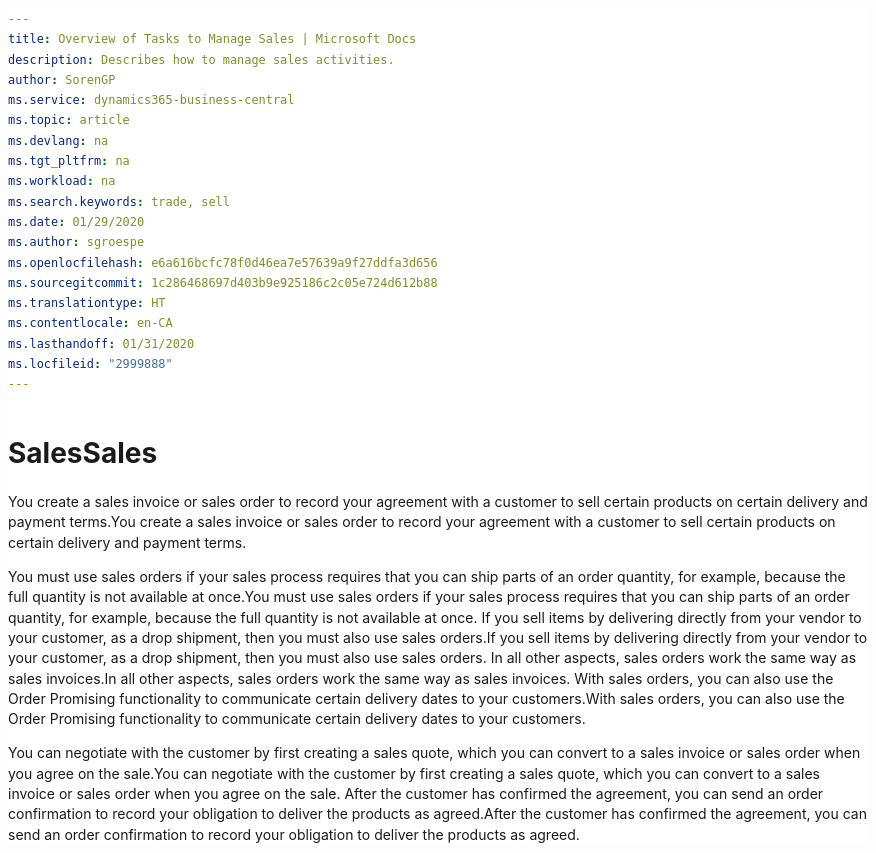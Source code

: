 ```yaml
---
title: Overview of Tasks to Manage Sales | Microsoft Docs
description: Describes how to manage sales activities.
author: SorenGP
ms.service: dynamics365-business-central
ms.topic: article
ms.devlang: na
ms.tgt_pltfrm: na
ms.workload: na
ms.search.keywords: trade, sell
ms.date: 01/29/2020
ms.author: sgroespe
ms.openlocfilehash: e6a616bcfc78f0d46ea7e57639a9f27ddfa3d656
ms.sourcegitcommit: 1c286468697d403b9e925186c2c05e724d612b88
ms.translationtype: HT
ms.contentlocale: en-CA
ms.lasthandoff: 01/31/2020
ms.locfileid: "2999888"
---
```

# <a name="sales"></a><span data-ttu-id="9b06d-103">Sales</span><span class="sxs-lookup"><span data-stu-id="9b06d-103">Sales</span></span>
<span data-ttu-id="9b06d-104">You create a sales invoice or sales order to record your agreement with a customer to sell certain products on certain delivery and payment terms.</span><span class="sxs-lookup"><span data-stu-id="9b06d-104">You create a sales invoice or sales order to record your agreement with a customer to sell certain products on certain delivery and payment terms.</span></span>

<span data-ttu-id="9b06d-105">You must use sales orders if your sales process requires that you can ship parts of an order quantity, for example, because the full quantity is not available at once.</span><span class="sxs-lookup"><span data-stu-id="9b06d-105">You must use sales orders if your sales process requires that you can ship parts of an order quantity, for example, because the full quantity is not available at once.</span></span> <span data-ttu-id="9b06d-106">If you sell items by delivering directly from your vendor to your customer, as a drop shipment, then you must also use sales orders.</span><span class="sxs-lookup"><span data-stu-id="9b06d-106">If you sell items by delivering directly from your vendor to your customer, as a drop shipment, then you must also use sales orders.</span></span> <span data-ttu-id="9b06d-107">In all other aspects, sales orders work the same way as sales invoices.</span><span class="sxs-lookup"><span data-stu-id="9b06d-107">In all other aspects, sales orders work the same way as sales invoices.</span></span> <span data-ttu-id="9b06d-108">With sales orders, you can also use the Order Promising functionality to communicate certain delivery dates to your customers.</span><span class="sxs-lookup"><span data-stu-id="9b06d-108">With sales orders, you can also use the Order Promising functionality to communicate certain delivery dates to your customers.</span></span>  

<span data-ttu-id="9b06d-109">You can negotiate with the customer by first creating a sales quote, which you can convert to a sales invoice or sales order when you agree on the sale.</span><span class="sxs-lookup"><span data-stu-id="9b06d-109">You can negotiate with the customer by first creating a sales quote, which you can convert to a sales invoice or sales order when you agree on the sale.</span></span> <span data-ttu-id="9b06d-110">After the customer has confirmed the agreement, you can send an order confirmation to record your obligation to deliver the products as agreed.</span><span class="sxs-lookup"><span data-stu-id="9b06d-110">After the customer has confirmed the agreement, you can send an order confirmation to record your obligation to deliver the products as agreed.</span></span>
